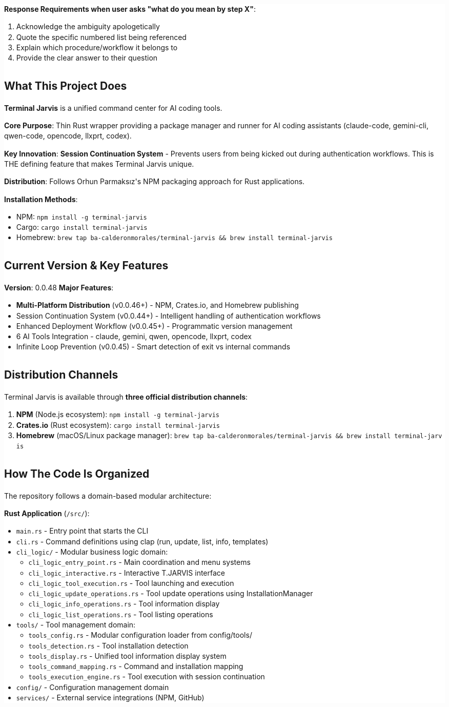 **Response Requirements when user asks "what do you mean by step X"**:

1. Acknowledge the ambiguity apologetically
2. Quote the specific numbered list being referenced
3. Explain which procedure/workflow it belongs to
4. Provide the clear answer to their question

## What This Project Does

**Terminal Jarvis** is a unified command center for AI coding tools.

**Core Purpose**: Thin Rust wrapper providing a package manager and runner for AI coding assistants (claude-code, gemini-cli, qwen-code, opencode, llxprt, codex).

**Key Innovation**: **Session Continuation System** - Prevents users from being kicked out during authentication workflows. This is THE defining feature that makes Terminal Jarvis unique.

**Distribution**: Follows Orhun Parmaksız's NPM packaging approach for Rust applications.

**Installation Methods**: 
- NPM: `npm install -g terminal-jarvis`
- Cargo: `cargo install terminal-jarvis`
- Homebrew: `brew tap ba-calderonmorales/terminal-jarvis && brew install terminal-jarvis`

## Current Version & Key Features

**Version**: 0.0.48
**Major Features**:

- **Multi-Platform Distribution** (v0.0.46+) - NPM, Crates.io, and Homebrew publishing
- Session Continuation System (v0.0.44+) - Intelligent handling of authentication workflows
- Enhanced Deployment Workflow (v0.0.45+) - Programmatic version management
- 6 AI Tools Integration - claude, gemini, qwen, opencode, llxprt, codex
- Infinite Loop Prevention (v0.0.45) - Smart detection of exit vs internal commands

## Distribution Channels

Terminal Jarvis is available through **three official distribution channels**:

1. **NPM** (Node.js ecosystem): `npm install -g terminal-jarvis`
2. **Crates.io** (Rust ecosystem): `cargo install terminal-jarvis`
3. **Homebrew** (macOS/Linux package manager): `brew tap ba-calderonmorales/terminal-jarvis && brew install terminal-jarvis`

## How The Code Is Organized

The repository follows a domain-based modular architecture:

**Rust Application** (`/src/`):

- `main.rs` - Entry point that starts the CLI
- `cli.rs` - Command definitions using clap (run, update, list, info, templates)
- `cli_logic/` - Modular business logic domain:
  - `cli_logic_entry_point.rs` - Main coordination and menu systems
  - `cli_logic_interactive.rs` - Interactive T.JARVIS interface
  - `cli_logic_tool_execution.rs` - Tool launching and execution
  - `cli_logic_update_operations.rs` - Tool update operations using InstallationManager
  - `cli_logic_info_operations.rs` - Tool information display
  - `cli_logic_list_operations.rs` - Tool listing operations
- `tools/` - Tool management domain:
  - `tools_config.rs` - Modular configuration loader from config/tools/
  - `tools_detection.rs` - Tool installation detection
  - `tools_display.rs` - Unified tool information display system
  - `tools_command_mapping.rs` - Command and installation mapping
  - `tools_execution_engine.rs` - Tool execution with session continuation
- `config/` - Configuration management domain
- `services/` - External service integrations (NPM, GitHub)
